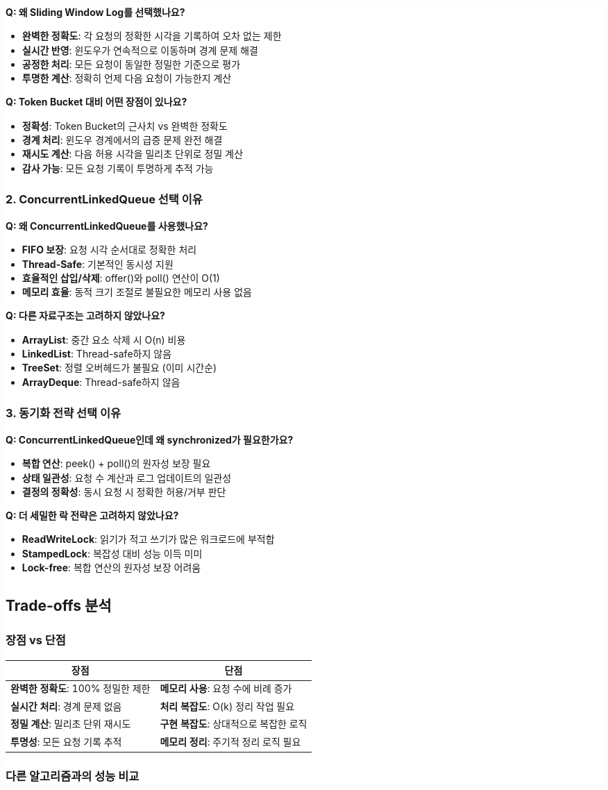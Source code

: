 **Q: 왜 Sliding Window Log를 선택했나요?**
- **완벽한 정확도**: 각 요청의 정확한 시각을 기록하여 오차 없는 제한
- **실시간 반영**: 윈도우가 연속적으로 이동하며 경계 문제 해결
- **공정한 처리**: 모든 요청이 동일한 정밀한 기준으로 평가
- **투명한 계산**: 정확히 언제 다음 요청이 가능한지 계산

**Q: Token Bucket 대비 어떤 장점이 있나요?**
- **정확성**: Token Bucket의 근사치 vs 완벽한 정확도
- **경계 처리**: 윈도우 경계에서의 급증 문제 완전 해결  
- **재시도 계산**: 다음 허용 시각을 밀리초 단위로 정밀 계산
- **감사 가능**: 모든 요청 기록이 투명하게 추적 가능

### 2. ConcurrentLinkedQueue 선택 이유

**Q: 왜 ConcurrentLinkedQueue를 사용했나요?**
- **FIFO 보장**: 요청 시각 순서대로 정확한 처리
- **Thread-Safe**: 기본적인 동시성 지원
- **효율적인 삽입/삭제**: offer()와 poll() 연산이 O(1)
- **메모리 효율**: 동적 크기 조절로 불필요한 메모리 사용 없음

**Q: 다른 자료구조는 고려하지 않았나요?**
- **ArrayList**: 중간 요소 삭제 시 O(n) 비용
- **LinkedList**: Thread-safe하지 않음
- **TreeSet**: 정렬 오버헤드가 불필요 (이미 시간순)
- **ArrayDeque**: Thread-safe하지 않음

### 3. 동기화 전략 선택 이유

**Q: ConcurrentLinkedQueue인데 왜 synchronized가 필요한가요?**
- **복합 연산**: peek() + poll()의 원자성 보장 필요
- **상태 일관성**: 요청 수 계산과 로그 업데이트의 일관성
- **결정의 정확성**: 동시 요청 시 정확한 허용/거부 판단

**Q: 더 세밀한 락 전략은 고려하지 않았나요?**
- **ReadWriteLock**: 읽기가 적고 쓰기가 많은 워크로드에 부적합
- **StampedLock**: 복잡성 대비 성능 이득 미미
- **Lock-free**: 복합 연산의 원자성 보장 어려움

## Trade-offs 분석

### 장점 vs 단점

| 장점 | 단점 |
|------|------|
| **완벽한 정확도**: 100% 정밀한 제한 | **메모리 사용**: 요청 수에 비례 증가 |
| **실시간 처리**: 경계 문제 없음 | **처리 복잡도**: O(k) 정리 작업 필요 |
| **정밀 계산**: 밀리초 단위 재시도 | **구현 복잡도**: 상대적으로 복잡한 로직 |
| **투명성**: 모든 요청 기록 추적 | **메모리 정리**: 주기적 정리 로직 필요 |

### 다른 알고리즘과의 성능 비교
